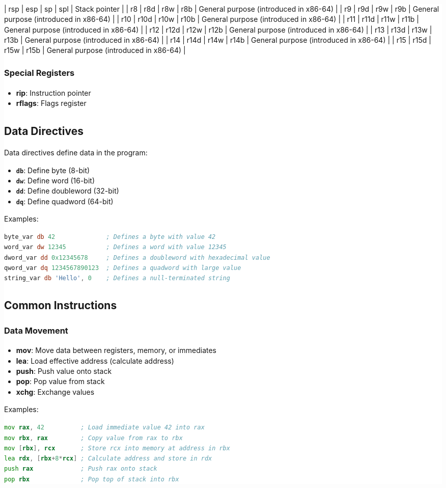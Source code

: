 | rsp    | esp    | sp     | spl   | Stack pointer |
| r8     | r8d    | r8w    | r8b   | General purpose (introduced in x86-64) |
| r9     | r9d    | r9w    | r9b   | General purpose (introduced in x86-64) |
| r10    | r10d   | r10w   | r10b  | General purpose (introduced in x86-64) |
| r11    | r11d   | r11w   | r11b  | General purpose (introduced in x86-64) |
| r12    | r12d   | r12w   | r12b  | General purpose (introduced in x86-64) |
| r13    | r13d   | r13w   | r13b  | General purpose (introduced in x86-64) |
| r14    | r14d   | r14w   | r14b  | General purpose (introduced in x86-64) |
| r15    | r15d   | r15w   | r15b  | General purpose (introduced in x86-64) |

### Special Registers

- **rip**: Instruction pointer
- **rflags**: Flags register

## Data Directives

Data directives define data in the program:

- **`db`**: Define byte (8-bit)
- **`dw`**: Define word (16-bit)
- **`dd`**: Define doubleword (32-bit)
- **`dq`**: Define quadword (64-bit)

Examples:

```asm
byte_var db 42              ; Defines a byte with value 42
word_var dw 12345           ; Defines a word with value 12345
dword_var dd 0x12345678     ; Defines a doubleword with hexadecimal value
qword_var dq 1234567890123  ; Defines a quadword with large value
string_var db 'Hello', 0    ; Defines a null-terminated string
```

## Common Instructions

### Data Movement

- **mov**: Move data between registers, memory, or immediates
- **lea**: Load effective address (calculate address)
- **push**: Push value onto stack
- **pop**: Pop value from stack
- **xchg**: Exchange values

Examples:

```asm
mov rax, 42          ; Load immediate value 42 into rax
mov rbx, rax         ; Copy value from rax to rbx
mov [rbx], rcx       ; Store rcx into memory at address in rbx
lea rdx, [rbx+8*rcx] ; Calculate address and store in rdx
push rax             ; Push rax onto stack
pop rbx              ; Pop top of stack into rbx
```
